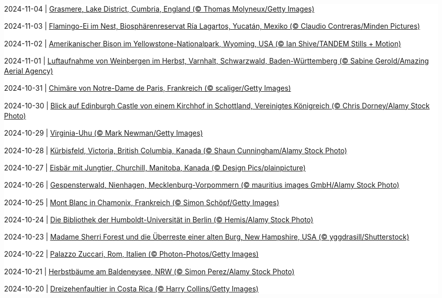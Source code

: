 2024-11-04 | [Grasmere, Lake District, Cumbria, England (© Thomas Molyneux/Getty Images)](https://cn.bing.com/th?id=OHR.CumbriaAutumn_DE-DE9239463628_UHD.jpg&rf=LaDigue_UHD.jpg&pid=hp&w=3840&h=2160&rs=1&c=4) 

2024-11-03 | [Flamingo-Ei im Nest, Biosphärenreservat Ría Lagartos, Yucatán, Mexiko (© Claudio Contreras/Minden Pictures)](https://cn.bing.com/th?id=OHR.YucatanBiosphere_DE-DE7980917018_UHD.jpg&rf=LaDigue_UHD.jpg&pid=hp&w=3840&h=2160&rs=1&c=4) 

2024-11-02 | [Amerikanischer Bison im Yellowstone-Nationalpark, Wyoming, USA (© Ian Shive/TANDEM Stills + Motion)](https://cn.bing.com/th?id=OHR.BisonYellowstone_DE-DE2653068985_UHD.jpg&rf=LaDigue_UHD.jpg&pid=hp&w=3840&h=2160&rs=1&c=4) 

2024-11-01 | [Luftaufnahme von Weinbergen im Herbst, Varnhalt, Schwarzwald, Baden-Württemberg (© Sabine Gerold/Amazing Aerial Agency)](https://cn.bing.com/th?id=OHR.VineyardsBlackForestFall_DE-DE2832375252_UHD.jpg&rf=LaDigue_UHD.jpg&pid=hp&w=3840&h=2160&rs=1&c=4) 

2024-10-31 | [Chimäre von Notre-Dame de Paris, Frankreich (© scaliger/Getty Images)](https://cn.bing.com/th?id=OHR.GargoyleParis_DE-DE9566321250_UHD.jpg&rf=LaDigue_UHD.jpg&pid=hp&w=3840&h=2160&rs=1&c=4) 

2024-10-30 | [Blick auf Edinburgh Castle von einem Kirchhof in Schottland, Vereinigtes Königreich (© Chris Dorney/Alamy Stock Photo)](https://cn.bing.com/th?id=OHR.HauntedEdinburgh_DE-DE5335021616_UHD.jpg&rf=LaDigue_UHD.jpg&pid=hp&w=3840&h=2160&rs=1&c=4) 

2024-10-29 | [Virginia-Uhu (© Mark Newman/Getty Images)](https://cn.bing.com/th?id=OHR.GreatOwl_DE-DE5072344548_UHD.jpg&rf=LaDigue_UHD.jpg&pid=hp&w=3840&h=2160&rs=1&c=4) 

2024-10-28 | [Kürbisfeld, Victoria, British Columbia, Kanada (© Shaun Cunningham/Alamy Stock Photo)](https://cn.bing.com/th?id=OHR.PumpkinMist_DE-DE2695575540_UHD.jpg&rf=LaDigue_UHD.jpg&pid=hp&w=3840&h=2160&rs=1&c=4) 

2024-10-27 | [Eisbär mit Jungtier, Churchill, Manitoba, Kanada (© Design Pics/plainpicture)](https://cn.bing.com/th?id=OHR.PolarBearHug_DE-DE3605401727_UHD.jpg&rf=LaDigue_UHD.jpg&pid=hp&w=3840&h=2160&rs=1&c=4) 

2024-10-26 | [Gespensterwald, Nienhagen, Mecklenburg-Vorpommern (© mauritius images GmbH/Alamy Stock Photo)](https://cn.bing.com/th?id=OHR.GhostForest_DE-DE7650231907_UHD.jpg&rf=LaDigue_UHD.jpg&pid=hp&w=3840&h=2160&rs=1&c=4) 

2024-10-25 | [Mont Blanc in Chamonix, Frankreich (© Simon Schöpf/Getty Images)](https://cn.bing.com/th?id=OHR.MontBlancMassif_DE-DE0416304565_UHD.jpg&rf=LaDigue_UHD.jpg&pid=hp&w=3840&h=2160&rs=1&c=4) 

2024-10-24 | [Die Bibliothek der Humboldt-Universität in Berlin (© Hemis/Alamy Stock Photo)](https://cn.bing.com/th?id=OHR.HumboldtUniversityLibrary_DE-DE9129729075_UHD.jpg&rf=LaDigue_UHD.jpg&pid=hp&w=3840&h=2160&rs=1&c=4) 

2024-10-23 | [Madame Sherri Forest und die Überreste einer alten Burg, New Hampshire, USA (© yggdrasill/Shutterstock)](https://cn.bing.com/th?id=OHR.MadameSherriCastle_DE-DE5744863677_UHD.jpg&rf=LaDigue_UHD.jpg&pid=hp&w=3840&h=2160&rs=1&c=4) 

2024-10-22 | [Palazzo Zuccari, Rom, Italien (© Photon-Photos/Getty Images)](https://cn.bing.com/th?id=OHR.MonsterDoor_DE-DE5408236104_UHD.jpg&rf=LaDigue_UHD.jpg&pid=hp&w=3840&h=2160&rs=1&c=4) 

2024-10-21 | [Herbstbäume am Baldeneysee, NRW (© Simon Perez/Alamy Stock Photo)](https://cn.bing.com/th?id=OHR.GermanyBaldeneyseeFall_DE-DE3538373815_UHD.jpg&rf=LaDigue_UHD.jpg&pid=hp&w=3840&h=2160&rs=1&c=4) 

2024-10-20 | [Dreizehenfaultier in Costa Rica (© Harry Collins/Getty Images)](https://cn.bing.com/th?id=OHR.SmilingSloth_DE-DE3423910925_UHD.jpg&rf=LaDigue_UHD.jpg&pid=hp&w=3840&h=2160&rs=1&c=4) 
